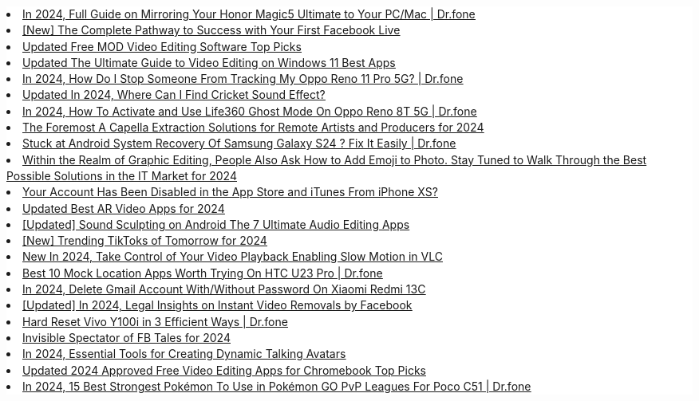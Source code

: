 <li><a href="https://screen-mirror.techidaily.com/in-2024-full-guide-on-mirroring-your-honor-magic5-ultimate-to-your-pcmac-drfone-by-drfone-android/"><u>In 2024, Full Guide on Mirroring Your Honor Magic5 Ultimate to Your PC/Mac | Dr.fone</u></a></li>
<li><a href="https://facebook-videos.techidaily.com/new-the-complete-pathway-to-success-with-your-first-facebook-live/"><u>[New] The Complete Pathway to Success with Your First Facebook Live</u></a></li>
<li><a href="https://ai-driven-video-production.techidaily.com/updated-free-mod-video-editing-software-top-picks/"><u>Updated Free MOD Video Editing Software Top Picks</u></a></li>
<li><a href="https://smart-video-editing.techidaily.com/updated-the-ultimate-guide-to-video-editing-on-windows-11-best-apps/"><u>Updated The Ultimate Guide to Video Editing on Windows 11 Best Apps</u></a></li>
<li><a href="https://android-location-track.techidaily.com/in-2024-how-do-i-stop-someone-from-tracking-my-oppo-reno-11-pro-5g-drfone-by-drfone-virtual-android/"><u>In 2024, How Do I Stop Someone From Tracking My Oppo Reno 11 Pro 5G? | Dr.fone</u></a></li>
<li><a href="https://audio-shaping.techidaily.com/updated-in-2024-where-can-i-find-cricket-sound-effect/"><u>Updated In 2024, Where Can I Find Cricket Sound Effect?</u></a></li>
<li><a href="https://location-social.techidaily.com/in-2024-how-to-activate-and-use-life360-ghost-mode-on-oppo-reno-8t-5g-drfone-by-drfone-virtual-android/"><u>In 2024, How To Activate and Use Life360 Ghost Mode On Oppo Reno 8T 5G | Dr.fone</u></a></li>
<li><a href="https://audio-editing.techidaily.com/the-foremost-a-capella-extraction-solutions-for-remote-artists-and-producers-for-2024/"><u>The Foremost A Capella Extraction Solutions for Remote Artists and Producers for 2024</u></a></li>
<li><a href="https://howto.techidaily.com/stuck-at-android-system-recovery-of-samsung-galaxy-s24-fix-it-easily-drfone-by-drfone-fix-android-problems-fix-android-problems/"><u>Stuck at Android System Recovery Of Samsung Galaxy S24 ? Fix It Easily | Dr.fone</u></a></li>
<li><a href="https://ai-editing-video.techidaily.com/within-the-realm-of-graphic-editing-people-also-ask-how-to-add-emoji-to-photo-stay-tuned-to-walk-through-the-best-possible-solutions-in-the-it-market-for-20/"><u>Within the Realm of Graphic Editing, People Also Ask How to Add Emoji to Photo. Stay Tuned to Walk Through the Best Possible Solutions in the IT Market for 2024</u></a></li>
<li><a href="https://apple-account.techidaily.com/your-account-has-been-disabled-in-the-app-store-and-itunes-from-iphone-xs-by-drfone-ios/"><u>Your Account Has Been Disabled in the App Store and iTunes From iPhone XS?</u></a></li>
<li><a href="https://ai-editing-video.techidaily.com/updated-best-ar-video-apps-for-2024/"><u>Updated Best AR Video Apps for 2024</u></a></li>
<li><a href="https://screen-video-capture.techidaily.com/updated-sound-sculpting-on-android-the-7-ultimate-audio-editing-apps/"><u>[Updated] Sound Sculpting on Android  The 7 Ultimate Audio Editing Apps</u></a></li>
<li><a href="https://twitter-videos.techidaily.com/new-trending-tiktoks-of-tomorrow-for-2024/"><u>[New] Trending TikToks of Tomorrow for 2024</u></a></li>
<li><a href="https://smart-video-editing.techidaily.com/new-in-2024-take-control-of-your-video-playback-enabling-slow-motion-in-vlc/"><u>New In 2024, Take Control of Your Video Playback Enabling Slow Motion in VLC</u></a></li>
<li><a href="https://fake-location.techidaily.com/best-10-mock-location-apps-worth-trying-on-htc-u23-pro-drfone-by-drfone-virtual-android/"><u>Best 10 Mock Location Apps Worth Trying On HTC U23 Pro | Dr.fone</u></a></li>
<li><a href="https://unlock-android.techidaily.com/in-2024-delete-gmail-account-withwithout-password-on-xiaomi-redmi-13c-by-drfone-android/"><u>In 2024, Delete Gmail Account With/Without Password On Xiaomi Redmi 13C</u></a></li>
<li><a href="https://facebook-video-content.techidaily.com/updated-in-2024-legal-insights-on-instant-video-removals-by-facebook/"><u>[Updated] In 2024, Legal Insights on Instant Video Removals by Facebook</u></a></li>
<li><a href="https://techidaily.com/hard-reset-vivo-y100i-in-3-efficient-ways-drfone-by-drfone-reset-android-reset-android/"><u>Hard Reset Vivo Y100i in 3 Efficient Ways | Dr.fone</u></a></li>
<li><a href="https://facebook-clips.techidaily.com/invisible-spectator-of-fb-tales-for-2024/"><u>Invisible Spectator of FB Tales for 2024</u></a></li>
<li><a href="https://ai-topics.techidaily.com/in-2024-essential-tools-for-creating-dynamic-talking-avatars/"><u>In 2024, Essential Tools for Creating Dynamic Talking Avatars</u></a></li>
<li><a href="https://ai-video-tools.techidaily.com/updated-2024-approved-free-video-editing-apps-for-chromebook-top-picks/"><u>Updated 2024 Approved Free Video Editing Apps for Chromebook Top Picks</u></a></li>
<li><a href="https://pokemon-go-android.techidaily.com/in-2024-15-best-strongest-pokemon-to-use-in-pokemon-go-pvp-leagues-for-poco-c51-drfone-by-drfone-virtual-android/"><u>In 2024, 15 Best Strongest Pokémon To Use in Pokémon GO PvP Leagues For Poco C51 | Dr.fone</u></a></li>